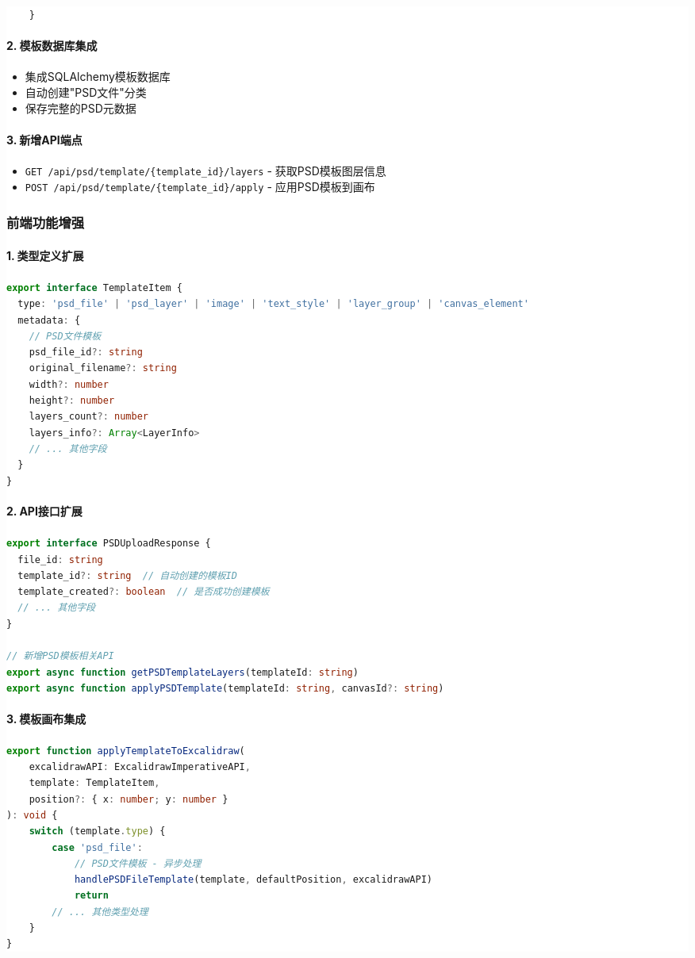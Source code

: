 ```python
    }
```

#### 2. 模板数据库集成
- 集成SQLAlchemy模板数据库
- 自动创建"PSD文件"分类
- 保存完整的PSD元数据

#### 3. 新增API端点
- `GET /api/psd/template/{template_id}/layers` - 获取PSD模板图层信息
- `POST /api/psd/template/{template_id}/apply` - 应用PSD模板到画布

### 前端功能增强

#### 1. 类型定义扩展
```typescript
export interface TemplateItem {
  type: 'psd_file' | 'psd_layer' | 'image' | 'text_style' | 'layer_group' | 'canvas_element'
  metadata: {
    // PSD文件模板
    psd_file_id?: string
    original_filename?: string
    width?: number
    height?: number
    layers_count?: number
    layers_info?: Array<LayerInfo>
    // ... 其他字段
  }
}
```

#### 2. API接口扩展
```typescript
export interface PSDUploadResponse {
  file_id: string
  template_id?: string  // 自动创建的模板ID
  template_created?: boolean  // 是否成功创建模板
  // ... 其他字段
}

// 新增PSD模板相关API
export async function getPSDTemplateLayers(templateId: string)
export async function applyPSDTemplate(templateId: string, canvasId?: string)
```

#### 3. 模板画布集成
```typescript
export function applyTemplateToExcalidraw(
    excalidrawAPI: ExcalidrawImperativeAPI,
    template: TemplateItem,
    position?: { x: number; y: number }
): void {
    switch (template.type) {
        case 'psd_file':
            // PSD文件模板 - 异步处理
            handlePSDFileTemplate(template, defaultPosition, excalidrawAPI)
            return
        // ... 其他类型处理
    }
}
```
